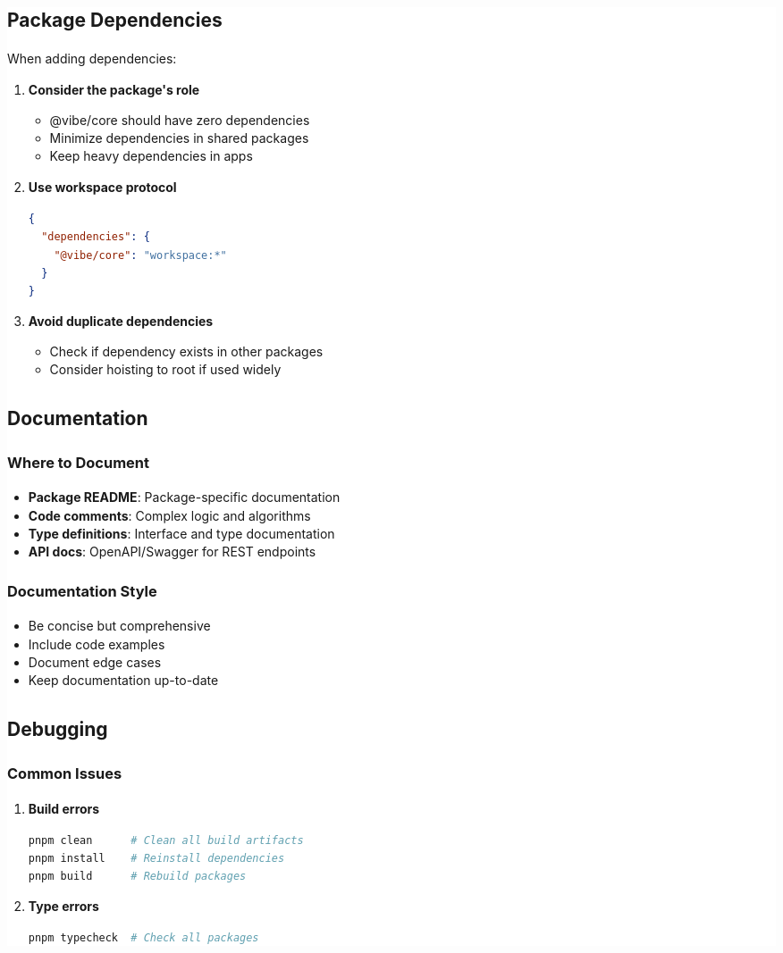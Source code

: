 ## Package Dependencies

When adding dependencies:

1. **Consider the package's role**
   - @vibe/core should have zero dependencies
   - Minimize dependencies in shared packages
   - Keep heavy dependencies in apps

2. **Use workspace protocol**
   ```json
   {
     "dependencies": {
       "@vibe/core": "workspace:*"
     }
   }
   ```

3. **Avoid duplicate dependencies**
   - Check if dependency exists in other packages
   - Consider hoisting to root if used widely

## Documentation

### Where to Document

- **Package README**: Package-specific documentation
- **Code comments**: Complex logic and algorithms
- **Type definitions**: Interface and type documentation
- **API docs**: OpenAPI/Swagger for REST endpoints

### Documentation Style

- Be concise but comprehensive
- Include code examples
- Document edge cases
- Keep documentation up-to-date

## Debugging

### Common Issues

1. **Build errors**
   ```bash
   pnpm clean      # Clean all build artifacts
   pnpm install    # Reinstall dependencies
   pnpm build      # Rebuild packages
   ```

2. **Type errors**
   ```bash
   pnpm typecheck  # Check all packages
   ```
